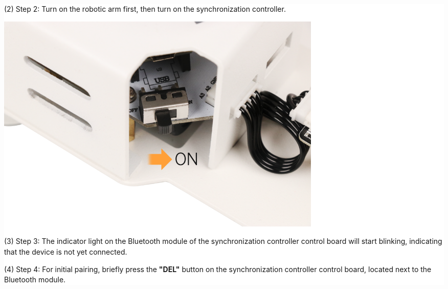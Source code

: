 (2) Step 2: Turn on the robotic arm first, then turn on the synchronization controller.

<img src="../_static/media/chapter_15/section_1/04/media/image8.png" class="common_img" style="width:600px;"/>

(3) Step 3: The indicator light on the Bluetooth module of the synchronization controller control board will start blinking, indicating that the device is not yet connected.

(4) Step 4: For initial pairing, briefly press the **"DEL"** button on the synchronization controller control board, located next to the Bluetooth module.
